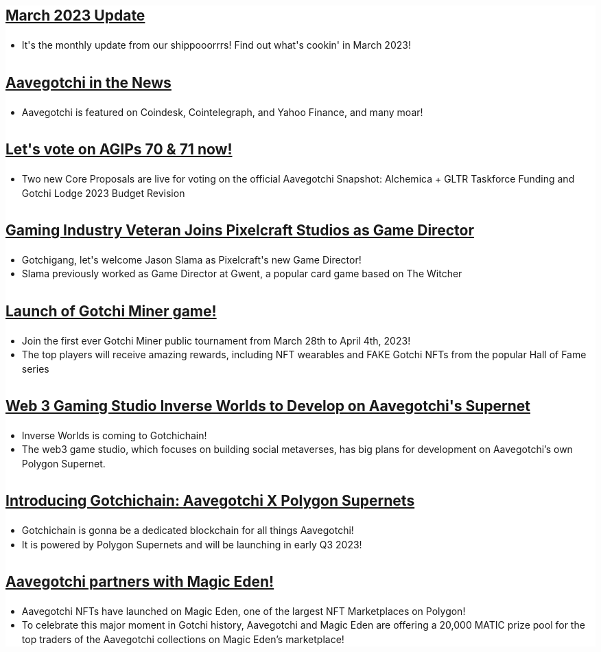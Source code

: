 ## [March 2023 Update](https://blog.aavegotchi.com/aavegotchi-march-2023-update/)
* It's the monthly update from our shippooorrrs! Find out what's cookin' in March 2023!
<p></p>

## [Aavegotchi in the News](https://blog.aavegotchi.com/aavegotchi-in-the-news/)
* Aavegotchi is featured on Coindesk, Cointelegraph, and Yahoo Finance, and many moar!
<p></p>

## [Let's vote on AGIPs 70 & 71 now!](https://blog.aavegotchi.com/core-proposals-agip-70-and-71/)
* Two new Core Proposals are live for voting on the official Aavegotchi Snapshot: Alchemica + GLTR Taskforce Funding and Gotchi Lodge 2023 Budget Revision
<p></p>

## [Gaming Industry Veteran Joins Pixelcraft Studios as Game Director](https://blog.aavegotchi.com/gaming-industry-veteran-joins-pixelcraft-jason-slama/)
* Gotchigang, let's welcome Jason Slama as Pixelcraft's new Game Director!
* Slama previously worked as Game Director at Gwent, a popular card game based on The Witcher
<p></p>

## [Launch of Gotchi Miner game!](https://blog.aavegotchi.com/gotchi-miner-launches/)
* Join the first ever Gotchi Miner public tournament from March 28th to April 4th, 2023!
* The top players will receive amazing rewards, including NFT wearables and FAKE Gotchi NFTs from the popular Hall of Fame series
<p></p>

## [Web 3 Gaming Studio Inverse Worlds to Develop on Aavegotchi's Supernet](https://blog.aavegotchi.com/inverse-worlds-to-develop-on-aavegotchis-supernet/)
* Inverse Worlds is coming to Gotchichain!
* The web3 game studio, which focuses on building social metaverses, has big plans for development on Aavegotchi’s own Polygon Supernet.
<p></p>

## [Introducing Gotchichain: Aavegotchi X Polygon Supernets](https://blog.aavegotchi.com/introducing-gotchichain-aavegotchi-x-polygon-supernets/)
* Gotchichain is gonna be a dedicated blockchain for all things Aavegotchi!
* It is powered by Polygon Supernets and will be launching in early Q3 2023!
<p></p>

## [Aavegotchi partners with Magic Eden!](https://blog.aavegotchi.com/aavegotchi-nfts-are-now-available-on-magic-eden/)
* Aavegotchi NFTs have launched on Magic Eden, one of the largest NFT Marketplaces on Polygon!
* To celebrate this major moment in Gotchi history, Aavegotchi and Magic Eden are offering a 20,000 MATIC prize pool for the top traders of the Aavegotchi collections on Magic Eden’s marketplace!
<p></p>
